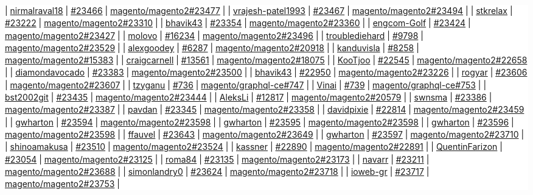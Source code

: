 | [nirmalraval18](https://github.com/nirmalraval18) | [#23466](https://github.com/magento/magento2/issues/23466) | [magento/magento2#23477](https://github.com/magento/magento2/pull/23477) |
| [vrajesh-patel1993](https://github.com/vrajesh-patel1993) | [#23467](https://github.com/magento/magento2/issues/23467) | [magento/magento2#23494](https://github.com/magento/magento2/pull/23494) |
| [stkrelax](https://github.com/stkrelax) | [#23222](https://github.com/magento/magento2/issues/23222) | [magento/magento2#23310](https://github.com/magento/magento2/pull/23310) |
| [bhavik43](https://github.com/bhavik43) | [#23354](https://github.com/magento/magento2/issues/23354) | [magento/magento2#23360](https://github.com/magento/magento2/pull/23360) |
| [engcom-Golf](https://github.com/engcom-Golf) | [#23424](https://github.com/magento/magento2/issues/23424) | [magento/magento2#23427](https://github.com/magento/magento2/pull/23427) |
| [molovo](https://github.com/molovo) | [#16234](https://github.com/magento/magento2/issues/16234) | [magento/magento2#23496](https://github.com/magento/magento2/pull/23496) |
| [troublediehard](https://github.com/troublediehard) | [#9798](https://github.com/magento/magento2/issues/9798) | [magento/magento2#23529](https://github.com/magento/magento2/pull/23529) |
| [alexgoodey](https://github.com/alexgoodey) | [#6287](https://github.com/magento/magento2/issues/6287) | [magento/magento2#20918](https://github.com/magento/magento2/pull/20918) |
| [kanduvisla](https://github.com/kanduvisla) | [#8258](https://github.com/magento/magento2/issues/8258) | [magento/magento2#15383](https://github.com/magento/magento2/pull/15383) |
| [craigcarnell](https://github.com/craigcarnell) | [#13561](https://github.com/magento/magento2/issues/13561) | [magento/magento2#18075](https://github.com/magento/magento2/pull/18075) |
| [KooTjoo](https://github.com/KooTjoo) | [#22545](https://github.com/magento/magento2/issues/22545) | [magento/magento2#22658](https://github.com/magento/magento2/pull/22658) |
| [diamondavocado](https://github.com/diamondavocado) | [#23383](https://github.com/magento/magento2/issues/23383) | [magento/magento2#23500](https://github.com/magento/magento2/pull/23500) |
| [bhavik43](https://github.com/bhavik43) | [#22950](https://github.com/magento/magento2/issues/22950) | [magento/magento2#23226](https://github.com/magento/magento2/pull/23226) |
| [rogyar](https://github.com/rogyar) | [#23606](https://github.com/magento/magento2/issues/23606) | [magento/magento2#23607](https://github.com/magento/magento2/pull/23607) |
| [tzyganu](https://github.com/tzyganu) | [#736](https://github.com/magento/magento2/issues/736) | [magento/graphql-ce#747](https://github.com/magento/graphql-ce/pull/747) |
| [Vinai](https://github.com/Vinai) | [#739](https://github.com/magento/magento2/issues/739) | [magento/graphql-ce#753](https://github.com/magento/graphql-ce/pull/753) |
| [bst2002git](https://github.com/bst2002git) | [#23435](https://github.com/magento/magento2/issues/23435) | [magento/magento2#23444](https://github.com/magento/magento2/pull/23444) |
| [AleksLi](https://github.com/AleksLi) | [#12817](https://github.com/magento/magento2/issues/12817) | [magento/magento2#20579](https://github.com/magento/magento2/pull/20579) |
| [swnsma](https://github.com/swnsma) | [#23386](https://github.com/magento/magento2/issues/23386) | [magento/magento2#23387](https://github.com/magento/magento2/pull/23387) |
| [pavdan](https://github.com/pavdan) | [#23345](https://github.com/magento/magento2/issues/23345) | [magento/magento2#23358](https://github.com/magento/magento2/pull/23358) |
| [davidpixie](https://github.com/davidpixie) | [#22814](https://github.com/magento/magento2/issues/22814) | [magento/magento2#23459](https://github.com/magento/magento2/pull/23459) |
| [gwharton](https://github.com/gwharton) | [#23594](https://github.com/magento/magento2/issues/23594) | [magento/magento2#23598](https://github.com/magento/magento2/pull/23598) |
| [gwharton](https://github.com/gwharton) | [#23595](https://github.com/magento/magento2/issues/23595) | [magento/magento2#23598](https://github.com/magento/magento2/pull/23598) |
| [gwharton](https://github.com/gwharton) | [#23596](https://github.com/magento/magento2/issues/23596) | [magento/magento2#23598](https://github.com/magento/magento2/pull/23598) |
| [ffauvel](https://github.com/ffauvel) | [#23643](https://github.com/magento/magento2/issues/23643) | [magento/magento2#23649](https://github.com/magento/magento2/pull/23649) |
| [gwharton](https://github.com/gwharton) | [#23597](https://github.com/magento/magento2/issues/23597) | [magento/magento2#23710](https://github.com/magento/magento2/pull/23710) |
| [shinoamakusa](https://github.com/shinoamakusa) | [#23510](https://github.com/magento/magento2/issues/23510) | [magento/magento2#23524](https://github.com/magento/magento2/pull/23524) |
| [kassner](https://github.com/kassner) | [#22890](https://github.com/magento/magento2/issues/22890) | [magento/magento2#22891](https://github.com/magento/magento2/pull/22891) |
| [QuentinFarizon](https://github.com/QuentinFarizon) | [#23054](https://github.com/magento/magento2/issues/23054) | [magento/magento2#23125](https://github.com/magento/magento2/pull/23125) |
| [roma84](https://github.com/roma84) | [#23135](https://github.com/magento/magento2/issues/23135) | [magento/magento2#23173](https://github.com/magento/magento2/pull/23173) |
| [navarr](https://github.com/navarr) | [#23211](https://github.com/magento/magento2/issues/23211) | [magento/magento2#23688](https://github.com/magento/magento2/pull/23688) |
| [simonlandry0](https://github.com/simonlandry0) | [#23624](https://github.com/magento/magento2/issues/23624) | [magento/magento2#23718](https://github.com/magento/magento2/pull/23718) |
| [ioweb-gr](https://github.com/ioweb-gr) | [#23717](https://github.com/magento/magento2/issues/23717) | [magento/magento2#23753](https://github.com/magento/magento2/pull/23753) |